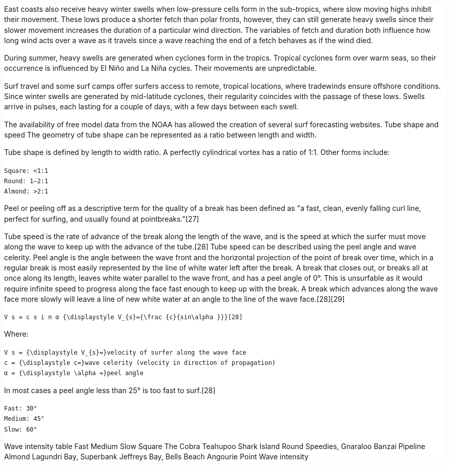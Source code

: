 East coasts also receive heavy winter swells when low-pressure cells form in the sub-tropics, where slow moving highs inhibit their movement. These lows produce a shorter fetch than polar fronts, however, they can still generate heavy swells since their slower movement increases the duration of a particular wind direction. The variables of fetch and duration both influence how long wind acts over a wave as it travels since a wave reaching the end of a fetch behaves as if the wind died.

During summer, heavy swells are generated when cyclones form in the tropics. Tropical cyclones form over warm seas, so their occurrence is influenced by El Niño and La Niña cycles. Their movements are unpredictable.

Surf travel and some surf camps offer surfers access to remote, tropical locations, where tradewinds ensure offshore conditions. Since winter swells are generated by mid-latitude cyclones, their regularity coincides with the passage of these lows. Swells arrive in pulses, each lasting for a couple of days, with a few days between each swell.

The availability of free model data from the NOAA has allowed the creation of several surf forecasting websites.
Tube shape and speed
The geometry of tube shape can be represented as a ratio between length and width.

Tube shape is defined by length to width ratio. A perfectly cylindrical vortex has a ratio of 1:1. Other forms include:

    Square: <1:1
    Round: 1–2:1
    Almond: >2:1

Peel or peeling off as a descriptive term for the quality of a break has been defined as "a fast, clean, evenly falling curl line, perfect for surfing, and usually found at pointbreaks."[27]

Tube speed is the rate of advance of the break along the length of the wave, and is the speed at which the surfer must move along the wave to keep up with the advance of the tube.[28] Tube speed can be described using the peel angle and wave celerity. Peel angle is the angle between the wave front and the horizontal projection of the point of break over time, which in a regular break is most easily represented by the line of white water left after the break. A break that closes out, or breaks all at once along its length, leaves white water parallel to the wave front, and has a peel angle of 0°. This is unsurfable as it would require infinite speed to progress along the face fast enough to keep up with the break. A break which advances along the wave face more slowly will leave a line of new white water at an angle to the line of the wave face.[28][29]

    V s = c s i n α {\displaystyle V_{s}={\frac {c}{sin\alpha }}}[28]

Where:

    V s = {\displaystyle V_{s}=}velocity of surfer along the wave face
    c = {\displaystyle c=}wave celerity (velocity in direction of propagation)
    α = {\displaystyle \alpha =}peel angle

In most cases a peel angle less than 25° is too fast to surf.[28]

    Fast: 30°
    Medium: 45°
    Slow: 60°

Wave intensity table 	Fast 	Medium 	Slow
Square 	The Cobra 	Teahupoo 	Shark Island
Round 	Speedies, Gnaraloo 	Banzai Pipeline 	
Almond 	Lagundri Bay, Superbank 	Jeffreys Bay, Bells Beach 	Angourie Point
Wave intensity
